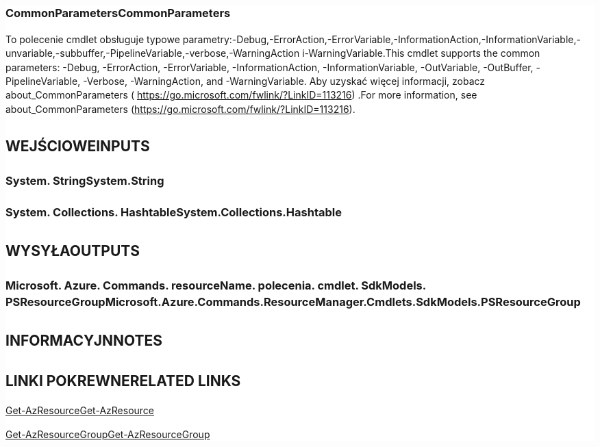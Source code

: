 ### <span data-ttu-id="a8aab-147">CommonParameters</span><span class="sxs-lookup"><span data-stu-id="a8aab-147">CommonParameters</span></span>
<span data-ttu-id="a8aab-148">To polecenie cmdlet obsługuje typowe parametry:-Debug,-ErrorAction,-ErrorVariable,-InformationAction,-InformationVariable,-unvariable,-subbuffer,-PipelineVariable,-verbose,-WarningAction i-WarningVariable.</span><span class="sxs-lookup"><span data-stu-id="a8aab-148">This cmdlet supports the common parameters: -Debug, -ErrorAction, -ErrorVariable, -InformationAction, -InformationVariable, -OutVariable, -OutBuffer, -PipelineVariable, -Verbose, -WarningAction, and -WarningVariable.</span></span> <span data-ttu-id="a8aab-149">Aby uzyskać więcej informacji, zobacz about_CommonParameters ( https://go.microsoft.com/fwlink/?LinkID=113216) .</span><span class="sxs-lookup"><span data-stu-id="a8aab-149">For more information, see about_CommonParameters (https://go.microsoft.com/fwlink/?LinkID=113216).</span></span>

## <span data-ttu-id="a8aab-150">WEJŚCIOWE</span><span class="sxs-lookup"><span data-stu-id="a8aab-150">INPUTS</span></span>

### <span data-ttu-id="a8aab-151">System. String</span><span class="sxs-lookup"><span data-stu-id="a8aab-151">System.String</span></span>

### <span data-ttu-id="a8aab-152">System. Collections. Hashtable</span><span class="sxs-lookup"><span data-stu-id="a8aab-152">System.Collections.Hashtable</span></span>

## <span data-ttu-id="a8aab-153">WYSYŁA</span><span class="sxs-lookup"><span data-stu-id="a8aab-153">OUTPUTS</span></span>

### <span data-ttu-id="a8aab-154">Microsoft. Azure. Commands. resourceName. polecenia. cmdlet. SdkModels. PSResourceGroup</span><span class="sxs-lookup"><span data-stu-id="a8aab-154">Microsoft.Azure.Commands.ResourceManager.Cmdlets.SdkModels.PSResourceGroup</span></span>

## <span data-ttu-id="a8aab-155">INFORMACYJN</span><span class="sxs-lookup"><span data-stu-id="a8aab-155">NOTES</span></span>

## <span data-ttu-id="a8aab-156">LINKI POKREWNE</span><span class="sxs-lookup"><span data-stu-id="a8aab-156">RELATED LINKS</span></span>

[<span data-ttu-id="a8aab-157">Get-AzResource</span><span class="sxs-lookup"><span data-stu-id="a8aab-157">Get-AzResource</span></span>](./Get-AzResource.md)

[<span data-ttu-id="a8aab-158">Get-AzResourceGroup</span><span class="sxs-lookup"><span data-stu-id="a8aab-158">Get-AzResourceGroup</span></span>](./Get-AzResourceGroup.md)
